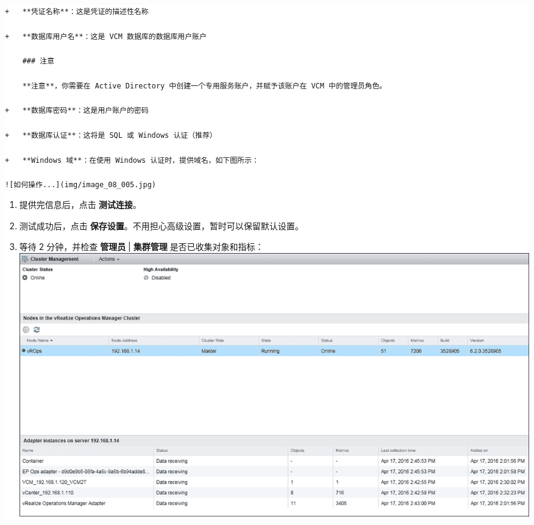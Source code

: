     +   **凭证名称**：这是凭证的描述性名称

    +   **数据库用户名**：这是 VCM 数据库的数据库用户账户

        ### 注意

        **注意**，你需要在 Active Directory 中创建一个专用服务账户，并赋予该账户在 VCM 中的管理员角色。

    +   **数据库密码**：这是用户账户的密码

    +   **数据库认证**：这将是 SQL 或 Windows 认证（推荐）

    +   **Windows 域**：在使用 Windows 认证时，提供域名，如下图所示：

    ![如何操作...](img/image_08_005.jpg)

1.  提供完信息后，点击 **测试连接**。

1.  测试成功后，点击 **保存设置**。不用担心高级设置，暂时可以保留默认设置。

1.  等待 2 分钟，并检查 **管理员** | **集群管理** 是否已收集对象和指标：![如何操作...](img/image_08_006.jpg)
